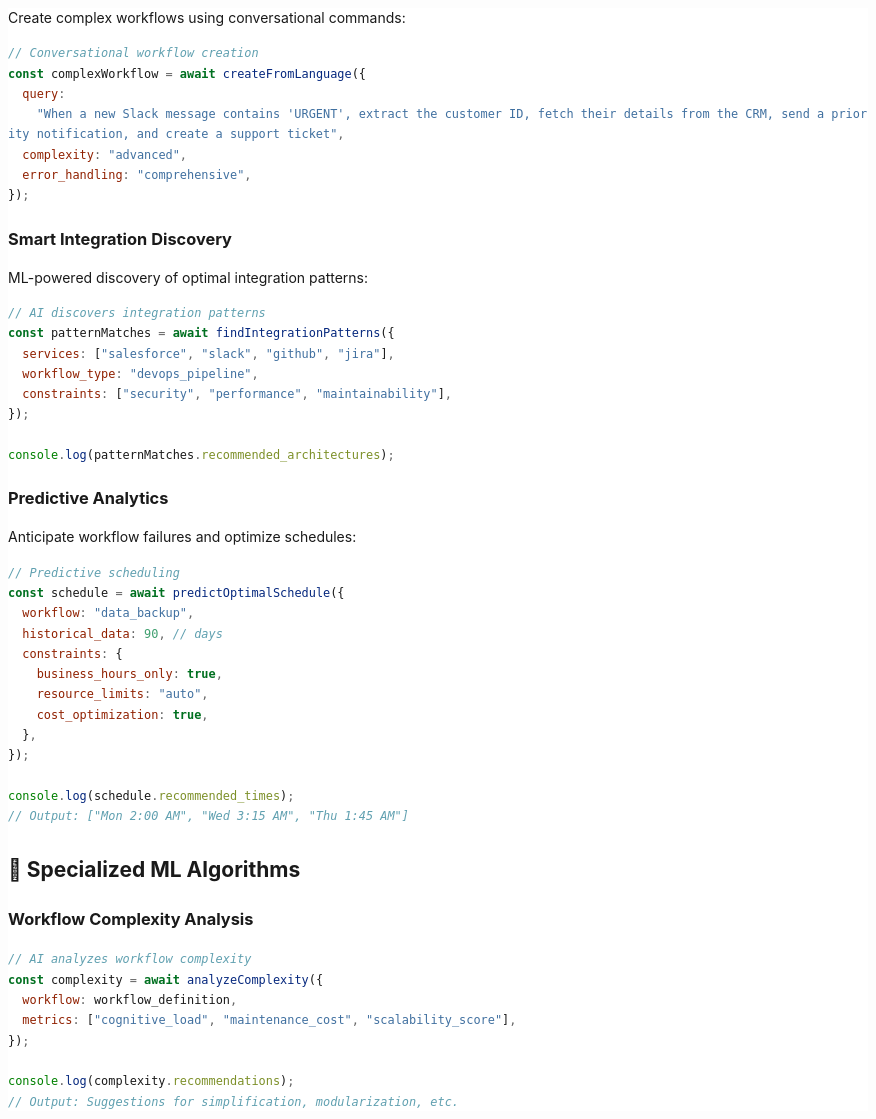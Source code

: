 Create complex workflows using conversational commands:

```javascript
// Conversational workflow creation
const complexWorkflow = await createFromLanguage({
  query:
    "When a new Slack message contains 'URGENT', extract the customer ID, fetch their details from the CRM, send a priority notification, and create a support ticket",
  complexity: "advanced",
  error_handling: "comprehensive",
});
```

### Smart Integration Discovery

ML-powered discovery of optimal integration patterns:

```javascript
// AI discovers integration patterns
const patternMatches = await findIntegrationPatterns({
  services: ["salesforce", "slack", "github", "jira"],
  workflow_type: "devops_pipeline",
  constraints: ["security", "performance", "maintainability"],
});

console.log(patternMatches.recommended_architectures);
```

### Predictive Analytics

Anticipate workflow failures and optimize schedules:

```javascript
// Predictive scheduling
const schedule = await predictOptimalSchedule({
  workflow: "data_backup",
  historical_data: 90, // days
  constraints: {
    business_hours_only: true,
    resource_limits: "auto",
    cost_optimization: true,
  },
});

console.log(schedule.recommended_times);
// Output: ["Mon 2:00 AM", "Wed 3:15 AM", "Thu 1:45 AM"]
```

## 🚀 Specialized ML Algorithms

### Workflow Complexity Analysis

```javascript
// AI analyzes workflow complexity
const complexity = await analyzeComplexity({
  workflow: workflow_definition,
  metrics: ["cognitive_load", "maintenance_cost", "scalability_score"],
});

console.log(complexity.recommendations);
// Output: Suggestions for simplification, modularization, etc.
```
